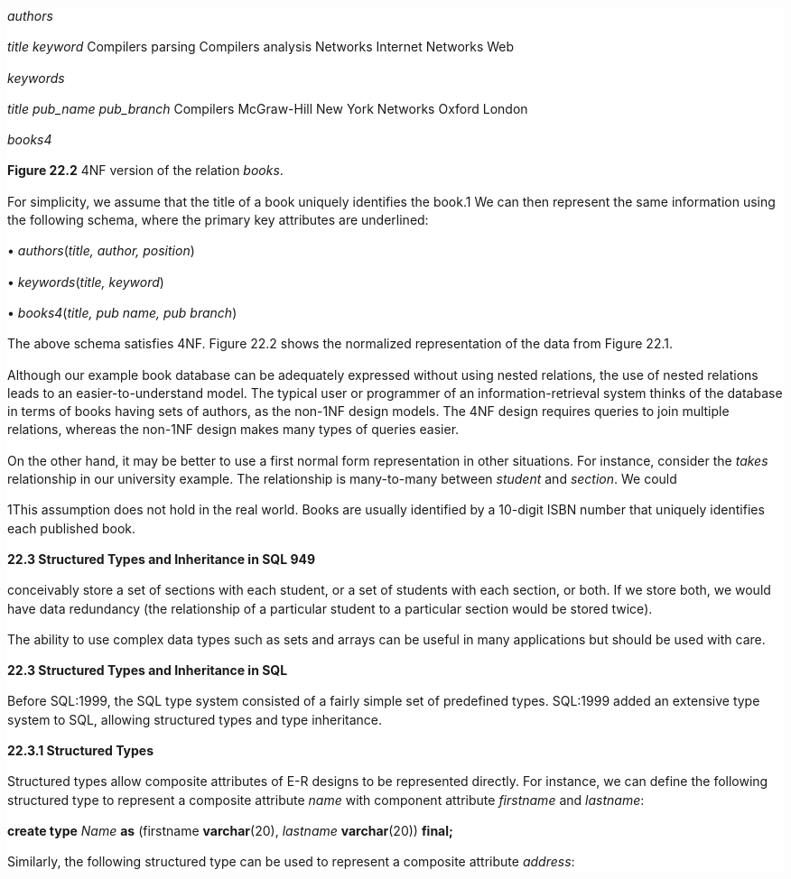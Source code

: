 _authors_

_title keyword_ Compilers parsing Compilers analysis Networks Internet Networks Web

_keywords_

_title pub\_name pub\_branch_ Compilers McGraw-Hill New York Networks Oxford London

_books4_

**Figure 22.2** 4NF version of the relation _books_.

For simplicity, we assume that the title of a book uniquely identifies the book.1 We can then represent the same information using the following schema, where the primary key attributes are underlined:

• _authors_(_title, author, position_)

• _keywords_(_title, keyword_)

• _books4_(_title, pub name, pub branch_)

The above schema satisfies 4NF. Figure 22.2 shows the normalized representation of the data from Figure 22.1.

Although our example book database can be adequately expressed without using nested relations, the use of nested relations leads to an easier-to-understand model. The typical user or programmer of an information-retrieval system thinks of the database in terms of books having sets of authors, as the non-1NF design models. The 4NF design requires queries to join multiple relations, whereas the non-1NF design makes many types of queries easier.

On the other hand, it may be better to use a first normal form representation in other situations. For instance, consider the _takes_ relationship in our university example. The relationship is many-to-many between _student_ and _section_. We could

1This assumption does not hold in the real world. Books are usually identified by a 10-digit ISBN number that uniquely identifies each published book.  

**22.3 Structured Types and Inheritance in SQL 949**

conceivably store a set of sections with each student, or a set of students with each section, or both. If we store both, we would have data redundancy (the relationship of a particular student to a particular section would be stored twice).

The ability to use complex data types such as sets and arrays can be useful in many applications but should be used with care.

**22.3 Structured Types and Inheritance in SQL**

Before SQL:1999, the SQL type system consisted of a fairly simple set of predefined types. SQL:1999 added an extensive type system to SQL, allowing structured types and type inheritance.

**22.3.1 Structured Types**

Structured types allow composite attributes of E-R designs to be represented directly. For instance, we can define the following structured type to represent a composite attribute _name_ with component attribute _firstname_ and _lastname_:

**create type** _Name_ **as** (firstname **varchar**(20), _lastname_ **varchar**(20)) **final;**

Similarly, the following structured type can be used to represent a composite attribute _address_:
